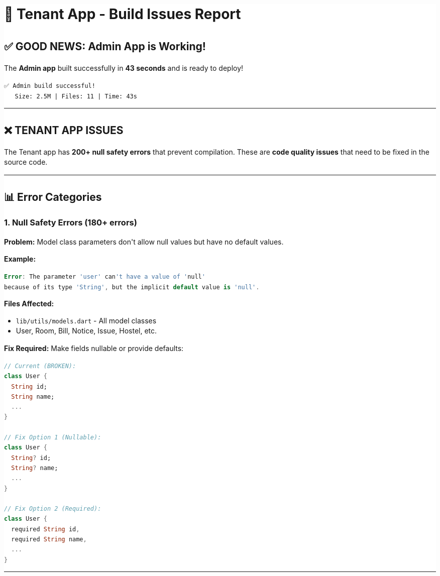# 🚨 Tenant App - Build Issues Report

## ✅ **GOOD NEWS: Admin App is Working!**

The **Admin app** built successfully in **43 seconds** and is ready to deploy!

```
✅ Admin build successful!
   Size: 2.5M | Files: 11 | Time: 43s
```

---

## ❌ **TENANT APP ISSUES**

The Tenant app has **200+ null safety errors** that prevent compilation. These are **code quality issues** that need to be fixed in the source code.

---

## 📊 **Error Categories**

### **1. Null Safety Errors (180+ errors)**

**Problem:** Model class parameters don't allow null values but have no default values.

**Example:**
```dart
Error: The parameter 'user' can't have a value of 'null' 
because of its type 'String', but the implicit default value is 'null'.
```

**Files Affected:**
- `lib/utils/models.dart` - All model classes
- User, Room, Bill, Notice, Issue, Hostel, etc.

**Fix Required:** Make fields nullable or provide defaults:
```dart
// Current (BROKEN):
class User {
  String id;
  String name;
  ...
}

// Fix Option 1 (Nullable):
class User {
  String? id;
  String? name;
  ...
}

// Fix Option 2 (Required):
class User {
  required String id,
  required String name,
  ...
}
```

---